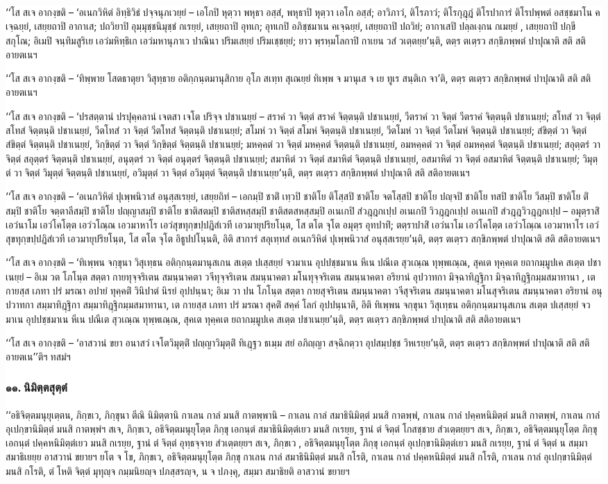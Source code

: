 
<p>‘‘โส สเจ อากงฺขติ – ‘อเนกวิหิตํ อิทฺธิวิธํ ปจฺจนุภเวยฺยํ – เอโกปิ หุตฺวา พหุธา อสฺสํ, พหุธาปิ หุตฺวา เอโก อสฺสํ; อาวิภาวํ, ติโรภาวํ; ติโรกุฎฺฎํ ติโรปาการํ ติโรปพฺพตํ อสชฺชมาโน คเจฺฉยฺยํ, เสยฺยถาปิ อากาเส; ปถวิยาปิ อุมฺมุชฺชนิมุชฺชํ กเรยฺยํ, เสยฺยถาปิ อุทเก; อุทเกปิ อภิชฺชมาเน  คเจฺฉยฺยํ, เสยฺยถาปิ ปถวิยํ; อากาเสปิ ปลฺลเงฺกน กเมยฺยํ , เสยฺยถาปิ ปกฺขี สกุโณ; อิเมปิ จนฺทิมสูริเย เอวํมหิทฺธิเก เอวํมหานุภาเว ปาณินา ปริมเสยฺยํ ปริมเชฺชยฺยํ; ยาว พฺรหฺมโลกาปิ กาเยน วสํ วเตฺตยฺย’นฺติ, ตตฺร ตเตฺรว สกฺขิภพฺพตํ ปาปุณาติ สติ สติอายตเนฯ</p>


<p>‘‘โส สเจ อากงฺขติ – ‘ทิพฺพาย โสตธาตุยา วิสุทฺธาย อติกฺกนฺตมานุสิกาย อุโภ สเทฺท  สุเณยฺยํ ทิเพฺพ จ มานุเส จ เย ทูเร สนฺติเก จา’ติ, ตตฺร ตเตฺรว สกฺขิภพฺพตํ ปาปุณาติ สติ สติอายตเนฯ</p>


<p>‘‘โส  สเจ อากงฺขติ – ‘ปรสตฺตานํ ปรปุคฺคลานํ เจตสา เจโต ปริจฺจ ปชาเนยฺยํ – สราคํ วา จิตฺตํ สราคํ จิตฺตนฺติ ปชาเนยฺยํ, วีตราคํ วา จิตฺตํ วีตราคํ จิตฺตนฺติ ปชาเนยฺยํ; สโทสํ วา จิตฺตํ สโทสํ จิตฺตนฺติ ปชาเนยฺยํ, วีตโทสํ วา จิตฺตํ วีตโทสํ จิตฺตนฺติ ปชาเนยฺยํ; สโมหํ วา จิตฺตํ สโมหํ จิตฺตนฺติ ปชาเนยฺยํ, วีตโมหํ วา จิตฺตํ วีตโมหํ จิตฺตนฺติ ปชาเนยฺยํ; สํขิตฺตํ วา จิตฺตํ สํขิตฺตํ จิตฺตนฺติ ปชาเนยฺยํ, วิกฺขิตฺตํ วา จิตฺตํ วิกฺขิตฺตํ จิตฺตนฺติ ปชาเนยฺยํ; มหคฺคตํ วา จิตฺตํ มหคฺคตํ จิตฺตนฺติ ปชาเนยฺยํ, อมหคฺคตํ วา จิตฺตํ อมหคฺคตํ จิตฺตนฺติ ปชาเนยฺยํ; สอุตฺตรํ วา จิตฺตํ สอุตฺตรํ จิตฺตนฺติ ปชาเนยฺยํ, อนุตฺตรํ วา จิตฺตํ อนุตฺตรํ จิตฺตนฺติ ปชาเนยฺยํ; สมาหิตํ วา จิตฺตํ สมาหิตํ จิตฺตนฺติ ปชาเนยฺยํ, อสมาหิตํ วา จิตฺตํ อสมาหิตํ จิตฺตนฺติ ปชาเนยฺยํ; วิมุตฺตํ วา จิตฺตํ วิมุตฺตํ จิตฺตนฺติ ปชาเนยฺยํ, อวิมุตฺตํ วา จิตฺตํ อวิมุตฺตํ จิตฺตนฺติ ปชาเนยฺย’นฺติ, ตตฺร ตเตฺรว สกฺขิภพฺพตํ ปาปุณาติ สติ สติอายตเนฯ</p>


<p>‘‘โส สเจ อากงฺขติ  – ‘อเนกวิหิตํ ปุเพฺพนิวาสํ อนุสฺสเรยฺยํ, เสยฺยถิทํ – เอกมฺปิ ชาติํ เทฺวปิ ชาติโย ติโสฺสปิ ชาติโย จตโสฺสปิ ชาติโย ปญฺจปิ ชาติโย ทสปิ ชาติโย วีสมฺปิ ชาติโย ติํสมฺปิ ชาติโย จตฺตาลีสมฺปิ ชาติโย ปญฺญาสมฺปิ ชาติโย ชาติสตมฺปิ ชาติสหสฺสมฺปิ ชาติสตสหสฺสมฺปิ อเนเกปิ สํวฎฺฎกเปฺป อเนเกปิ วิวฎฺฎกเปฺป อเนเกปิ สํวฎฺฎวิวฎฺฎกเปฺป – อมุตฺราสิํ เอวํนาโม  เอวํโคโตฺต เอวํวโณฺณ เอวมาหาโร เอวํสุขทุกฺขปฺปฎิสํเวที เอวมายุปริยโนฺต, โส ตโต จุโต อมุตฺร อุทปาทิํ; ตตฺราปาสิํ เอวํนาโม เอวํโคโตฺต เอวํวโณฺณ เอวมาหาโร เอวํสุขทุกฺขปฺปฎิสํเวที เอวมายุปริยโนฺต, โส ตโต จุโต อิธูปปโนฺนติ, อิติ สาการํ สอุเทฺทสํ อเนกวิหิตํ ปุเพฺพนิวาสํ อนุสฺสเรยฺย’นฺติ, ตตฺร ตเตฺรว สกฺขิภพฺพตํ ปาปุณาติ สติ สติอายตเนฯ</p>


<p>‘‘โส สเจ อากงฺขติ – ‘ทิเพฺพน จกฺขุนา วิสุเทฺธน อติกฺกนฺตมานุสเกน สเตฺต ปเสฺสยฺยํ จวมาเน อุปปชฺชมาเน หีเน ปณีเต สุวเณฺณ ทุพฺพเณฺณ, สุคเต ทุคฺคเต ยถากมฺมูปเค สเตฺต ปชาเนยฺยํ – อิเม วต โภโนฺต สตฺตา กายทุจฺจริเตน สมนฺนาคตา วจีทุจฺจริเตน สมนฺนาคตา  มโนทุจฺจริเตน สมนฺนาคตา อริยานํ อุปวาทกา มิจฺฉาทิฎฺฐิกา มิจฺฉาทิฎฺฐิกมฺมสมาทานา , เต กายสฺส เภทา ปรํ มรณา อปายํ ทุคฺคติํ วินิปาตํ นิรยํ อุปปนฺนา; อิเม วา ปน โภโนฺต สตฺตา กายสุจริเตน สมนฺนาคตา วจีสุจริเตน สมนฺนาคตา มโนสุจริเตน สมนฺนาคตา อริยานํ อนุปวาทกา สมฺมาทิฎฺฐิกา สมฺมาทิฎฺฐิกมฺมสมาทานา, เต กายสฺส เภทา  ปรํ มรณา สุคติํ สคฺคํ โลกํ อุปปนฺนาติ, อิติ ทิเพฺพน จกฺขุนา วิสุเทฺธน อติกฺกนฺตมานุสเกน สเตฺต ปเสฺสยฺยํ จวมาเน อุปปชฺชมาเน หีเน ปณีเต สุวเณฺณ ทุพฺพเณฺณ, สุคเต ทุคฺคเต ยถากมฺมูปเค สเตฺต ปชาเนยฺย’นฺติ, ตตฺร ตเตฺรว สกฺขิภพฺพตํ ปาปุณาติ สติ สติอายตเนฯ</p>


<p>‘‘โส สเจ อากงฺขติ – ‘อาสวานํ ขยา อนาสวํ เจโตวิมุตฺติํ ปญฺญาวิมุตฺติํ ทิเฎฺฐว ธเมฺม สยํ อภิญฺญา สจฺฉิกตฺวา อุปสมฺปชฺช วิหเรยฺย’นฺติ, ตตฺร ตเตฺรว สกฺขิภพฺพตํ ปาปุณาติ สติ สติอายตเน’’ติฯ ทสมํฯ</p>


<h3>๑๑. นิมิตฺตสุตฺตํ</h3>
<p> ‘‘อธิจิตฺตมนุยุเตฺตน, ภิกฺขเว, ภิกฺขุนา ตีณิ นิมิตฺตานิ กาเลน กาลํ มนสิ กาตพฺพานิ – กาเลน กาลํ สมาธินิมิตฺตํ มนสิ กาตพฺพํ, กาเลน กาลํ ปคฺคหนิมิตฺตํ มนสิ กาตพฺพํ, กาเลน กาลํ อุเปกฺขานิมิตฺตํ มนสิ กาตพฺพํฯ สเจ, ภิกฺขเว, อธิจิตฺตมนุยุโตฺต ภิกฺขุ เอกนฺตํ สมาธินิมิตฺตํเยว มนสิ กเรยฺย, ฐานํ ตํ จิตฺตํ โกสชฺชาย สํวเตฺตยฺยฯ สเจ, ภิกฺขเว, อธิจิตฺตมนุยุโตฺต ภิกฺขุ เอกนฺตํ ปคฺคหนิมิตฺตํเยว มนสิ กเรยฺย, ฐานํ ตํ จิตฺตํ อุทฺธจฺจาย สํวเตฺตยฺยฯ สเจ, ภิกฺขเว , อธิจิตฺตมนุยุโตฺต ภิกฺขุ เอกนฺตํ อุเปกฺขานิมิตฺตํเยว มนสิ กเรยฺย, ฐานํ ตํ จิตฺตํ น สมฺมา สมาธิเยยฺย อาสวานํ ขยายฯ ยโต จ โข, ภิกฺขเว, อธิจิตฺตมนุยุโตฺต ภิกฺขุ กาเลน กาลํ สมาธินิมิตฺตํ มนสิ กโรติ, กาเลน กาลํ ปคฺคหนิมิตฺตํ มนสิ กโรติ, กาเลน กาลํ อุเปกฺขานิมิตฺตํ มนสิ กโรติ, ตํ โหติ จิตฺตํ มุทุญฺจ กมฺมนิยญฺจ ปภสฺสรญฺจ, น จ  ปภงฺคุ, สมฺมา สมาธิยติ อาสวานํ ขยายฯ</p>
